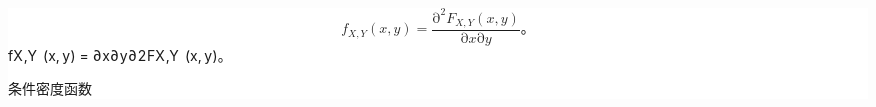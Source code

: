 <span class="katex--display"><span class="katex-display"><span class="katex"><span class="katex-mathml"><math xmlns="http://www.w3.org/1998/Math/MathML" display="block"><semantics><mrow><msub><mi>f</mi><mrow><mi>X</mi><mo separator="true">,</mo><mi>Y</mi></mrow></msub><mrow><mo fence="true">(</mo><mrow><mi>x</mi><mo separator="true">,</mo><mi>y</mi></mrow><mo fence="true">)</mo></mrow><mo>=</mo><mfrac><mrow><msup><mi mathvariant="normal">∂</mi><mn>2</mn></msup><msub><mi>F</mi><mrow><mi>X</mi><mo separator="true">,</mo><mi>Y</mi></mrow></msub><mrow><mo fence="true">(</mo><mrow><mi>x</mi><mo separator="true">,</mo><mi>y</mi></mrow><mo fence="true">)</mo></mrow></mrow><mrow><mi mathvariant="normal">∂</mi><mi>x</mi><mi mathvariant="normal">∂</mi><mi>y</mi></mrow></mfrac><mtext>。</mtext></mrow><annotation encoding="application/x-tex">{f_{X,Y}}\left( {x,y} \right) = \frac{{{\partial ^2}{F_{X,Y}}\left( {x,y} \right)}}{{\partial x\partial y}}。</annotation></semantics></math></span><span class="katex-html" aria-hidden="true"><span class="base"><span class="strut" style="height: 1.03611em; vertical-align: -0.286108em;"></span><span class="mord"><span class="mord"><span class="mord mathnormal" style="margin-right: 0.10764em;">f</span><span class="msupsub"><span class="vlist-t vlist-t2"><span class="vlist-r"><span class="vlist" style="height: 0.328331em;"><span class="" style="top: -2.55em; margin-left: -0.10764em; margin-right: 0.05em;"><span class="pstrut" style="height: 2.7em;"></span><span class="sizing reset-size6 size3 mtight"><span class="mord mtight"><span class="mord mathnormal mtight" style="margin-right: 0.07847em;">X</span><span class="mpunct mtight">,</span><span class="mord mathnormal mtight" style="margin-right: 0.22222em;">Y</span></span></span></span></span><span class="vlist-s">​</span></span><span class="vlist-r"><span class="vlist" style="height: 0.286108em;"><span class=""></span></span></span></span></span></span></span><span class="mspace" style="margin-right: 0.166667em;"></span><span class="minner"><span class="mopen delimcenter" style="top: 0em;">(</span><span class="mord"><span class="mord mathnormal">x</span><span class="mpunct">,</span><span class="mspace" style="margin-right: 0.166667em;"></span><span class="mord mathnormal" style="margin-right: 0.03588em;">y</span></span><span class="mclose delimcenter" style="top: 0em;">)</span></span><span class="mspace" style="margin-right: 0.277778em;"></span><span class="mrel">=</span><span class="mspace" style="margin-right: 0.277778em;"></span></span><span class="base"><span class="strut" style="height: 2.37155em; vertical-align: -0.88044em;"></span><span class="mord"><span class="mopen nulldelimiter"></span><span class="mfrac"><span class="vlist-t vlist-t2"><span class="vlist-r"><span class="vlist" style="height: 1.49111em;"><span class="" style="top: -2.314em;"><span class="pstrut" style="height: 3em;"></span><span class="mord"><span class="mord"><span class="mord" style="margin-right: 0.05556em;">∂</span><span class="mord mathnormal">x</span><span class="mord" style="margin-right: 0.05556em;">∂</span><span class="mord mathnormal" style="margin-right: 0.03588em;">y</span></span></span></span><span class="" style="top: -3.23em;"><span class="pstrut" style="height: 3em;"></span><span class="frac-line" style="border-bottom-width: 0.04em;"></span></span><span class="" style="top: -3.677em;"><span class="pstrut" style="height: 3em;"></span><span class="mord"><span class="mord"><span class="mord"><span class="mord"><span class="mord" style="margin-right: 0.05556em;">∂</span><span class="msupsub"><span class="vlist-t"><span class="vlist-r"><span class="vlist" style="height: 0.814108em;"><span class="" style="top: -3.063em; margin-right: 0.05em;"><span class="pstrut" style="height: 2.7em;"></span><span class="sizing reset-size6 size3 mtight"><span class="mord mtight">2</span></span></span></span></span></span></span></span></span><span class="mord"><span class="mord"><span class="mord mathnormal" style="margin-right: 0.13889em;">F</span><span class="msupsub"><span class="vlist-t vlist-t2"><span class="vlist-r"><span class="vlist" style="height: 0.328331em;"><span class="" style="top: -2.55em; margin-left: -0.13889em; margin-right: 0.05em;"><span class="pstrut" style="height: 2.7em;"></span><span class="sizing reset-size6 size3 mtight"><span class="mord mtight"><span class="mord mathnormal mtight" style="margin-right: 0.07847em;">X</span><span class="mpunct mtight">,</span><span class="mord mathnormal mtight" style="margin-right: 0.22222em;">Y</span></span></span></span></span><span class="vlist-s">​</span></span><span class="vlist-r"><span class="vlist" style="height: 0.286108em;"><span class=""></span></span></span></span></span></span></span><span class="mspace" style="margin-right: 0.166667em;"></span><span class="minner"><span class="mopen delimcenter" style="top: 0em;">(</span><span class="mord"><span class="mord mathnormal">x</span><span class="mpunct">,</span><span class="mspace" style="margin-right: 0.166667em;"></span><span class="mord mathnormal" style="margin-right: 0.03588em;">y</span></span><span class="mclose delimcenter" style="top: 0em;">)</span></span></span></span></span></span><span class="vlist-s">​</span></span><span class="vlist-r"><span class="vlist" style="height: 0.88044em;"><span class=""></span></span></span></span></span><span class="mclose nulldelimiter"></span></span><span class="mord cjk_fallback">。</span></span></span></span></span></span><br>
条件密度函数<br>